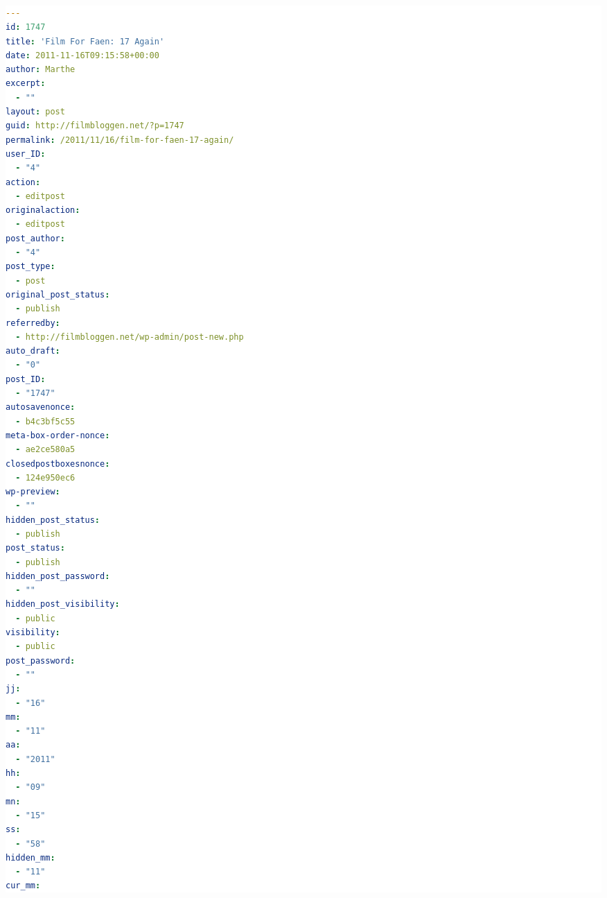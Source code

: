 ```yaml
---
id: 1747
title: 'Film For Faen: 17 Again'
date: 2011-11-16T09:15:58+00:00
author: Marthe
excerpt:
  - ""
layout: post
guid: http://filmbloggen.net/?p=1747
permalink: /2011/11/16/film-for-faen-17-again/
user_ID:
  - "4"
action:
  - editpost
originalaction:
  - editpost
post_author:
  - "4"
post_type:
  - post
original_post_status:
  - publish
referredby:
  - http://filmbloggen.net/wp-admin/post-new.php
auto_draft:
  - "0"
post_ID:
  - "1747"
autosavenonce:
  - b4c3bf5c55
meta-box-order-nonce:
  - ae2ce580a5
closedpostboxesnonce:
  - 124e950ec6
wp-preview:
  - ""
hidden_post_status:
  - publish
post_status:
  - publish
hidden_post_password:
  - ""
hidden_post_visibility:
  - public
visibility:
  - public
post_password:
  - ""
jj:
  - "16"
mm:
  - "11"
aa:
  - "2011"
hh:
  - "09"
mn:
  - "15"
ss:
  - "58"
hidden_mm:
  - "11"
cur_mm:
```